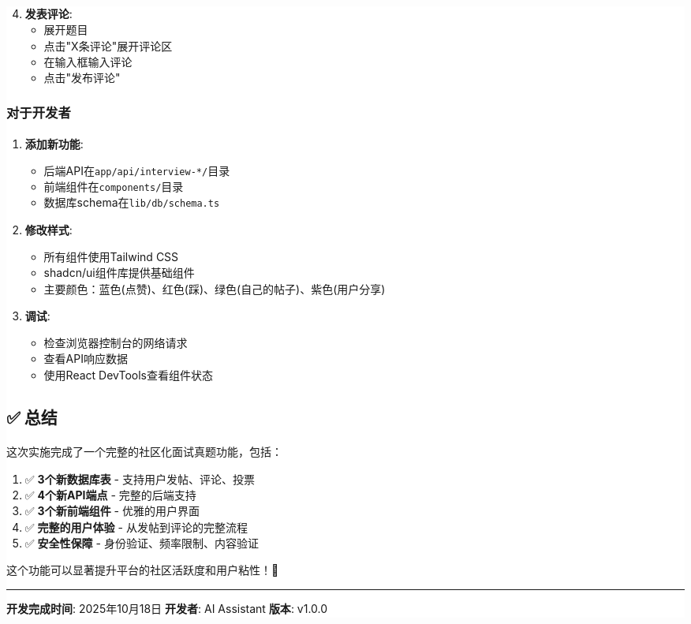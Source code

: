 4. **发表评论**:
   - 展开题目
   - 点击"X条评论"展开评论区
   - 在输入框输入评论
   - 点击"发布评论"

### 对于开发者

1. **添加新功能**:
   - 后端API在`app/api/interview-*/`目录
   - 前端组件在`components/`目录
   - 数据库schema在`lib/db/schema.ts`

2. **修改样式**:
   - 所有组件使用Tailwind CSS
   - shadcn/ui组件库提供基础组件
   - 主要颜色：蓝色(点赞)、红色(踩)、绿色(自己的帖子)、紫色(用户分享)

3. **调试**:
   - 检查浏览器控制台的网络请求
   - 查看API响应数据
   - 使用React DevTools查看组件状态

## ✅ 总结

这次实施完成了一个完整的社区化面试真题功能，包括：

1. ✅ **3个新数据库表** - 支持用户发帖、评论、投票
2. ✅ **4个新API端点** - 完整的后端支持
3. ✅ **3个新前端组件** - 优雅的用户界面
4. ✅ **完整的用户体验** - 从发帖到评论的完整流程
5. ✅ **安全性保障** - 身份验证、频率限制、内容验证

这个功能可以显著提升平台的社区活跃度和用户粘性！🎉

---

**开发完成时间**: 2025年10月18日
**开发者**: AI Assistant
**版本**: v1.0.0


